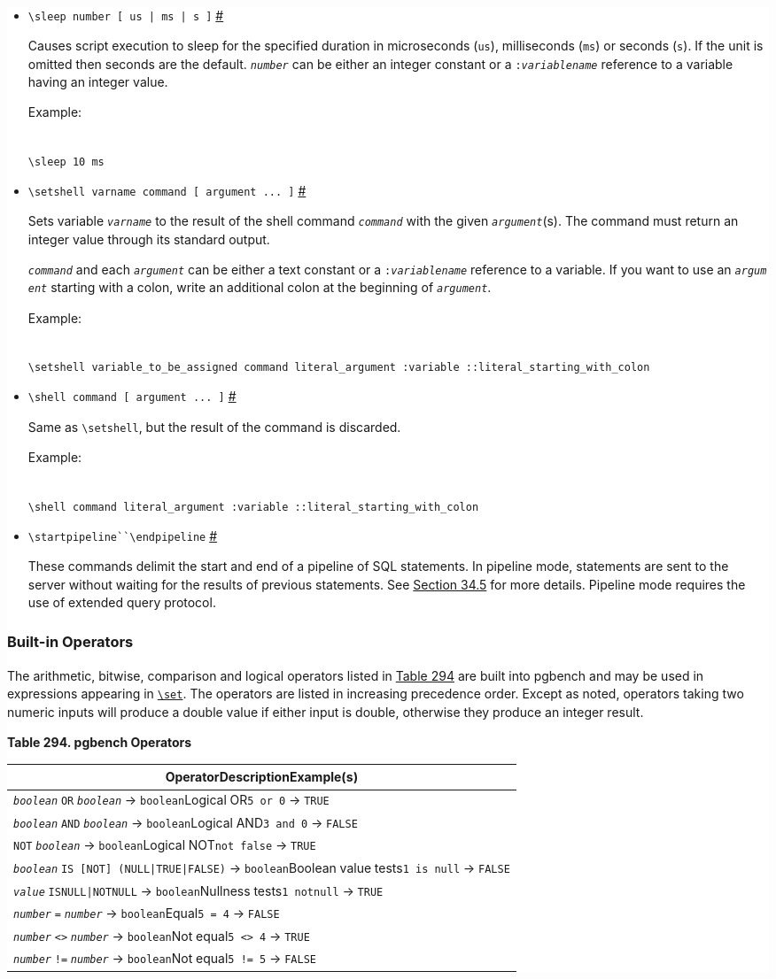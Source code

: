 * `\sleep number [ us | ms | s ]` [#](#PGBENCH-METACOMMAND-SLEEP)

    Causes script execution to sleep for the specified duration in microseconds (`us`), milliseconds (`ms`) or seconds (`s`). If the unit is omitted then seconds are the default. *`number`* can be either an integer constant or a `:`*`variablename`* reference to a variable having an integer value.

    Example:

    ```

    \sleep 10 ms
    ```

* `\setshell varname command [ argument ... ]` [#](#PGBENCH-METACOMMAND-SETSHELL)

    Sets variable *`varname`* to the result of the shell command *`command`* with the given *`argument`*(s). The command must return an integer value through its standard output.

    *`command`* and each *`argument`* can be either a text constant or a `:`*`variablename`* reference to a variable. If you want to use an *`argument`* starting with a colon, write an additional colon at the beginning of *`argument`*.

    Example:

    ```

    \setshell variable_to_be_assigned command literal_argument :variable ::literal_starting_with_colon
    ```

* `\shell command [ argument ... ]` [#](#PGBENCH-METACOMMAND-SHELL)

    Same as `\setshell`, but the result of the command is discarded.

    Example:

    ```

    \shell command literal_argument :variable ::literal_starting_with_colon
    ```

* `\startpipeline``\endpipeline` [#](#PGBENCH-METACOMMAND-PIPELINE)

    These commands delimit the start and end of a pipeline of SQL statements. In pipeline mode, statements are sent to the server without waiting for the results of previous statements. See [Section 34.5](libpq-pipeline-mode.html "34.5. Pipeline Mode") for more details. Pipeline mode requires the use of extended query protocol.

### Built-in Operators

The arithmetic, bitwise, comparison and logical operators listed in [Table 294](pgbench.html#PGBENCH-OPERATORS "Table 294. pgbench Operators") are built into pgbench and may be used in expressions appearing in [`\set`](pgbench.html#PGBENCH-METACOMMAND-SET). The operators are listed in increasing precedence order. Except as noted, operators taking two numeric inputs will produce a double value if either input is double, otherwise they produce an integer result.

**Table 294. pgbench Operators**

| OperatorDescriptionExample(s)                                                                                             |
| ------------------------------------------------------------------------------------------------------------------------- |
| *`boolean`* `OR` *`boolean`* → `boolean`Logical OR`5 or 0` → `TRUE`                                                       |
| *`boolean`* `AND` *`boolean`* → `boolean`Logical AND`3 and 0` → `FALSE`                                                   |
| `NOT` *`boolean`* → `boolean`Logical NOT`not false` → `TRUE`                                                              |
| *`boolean`* `IS [NOT] (NULL\|TRUE\|FALSE)` → `boolean`Boolean value tests`1 is null` → `FALSE`                            |
| *`value`* `ISNULL\|NOTNULL` → `boolean`Nullness tests`1 notnull` → `TRUE`                                                 |
| *`number`* `=` *`number`* → `boolean`Equal`5 = 4` → `FALSE`                                                               |
| *`number`* `<>` *`number`* → `boolean`Not equal`5 <> 4` → `TRUE`                                                          |
| *`number`* `!=` *`number`* → `boolean`Not equal`5 != 5` → `FALSE`                                                         |
